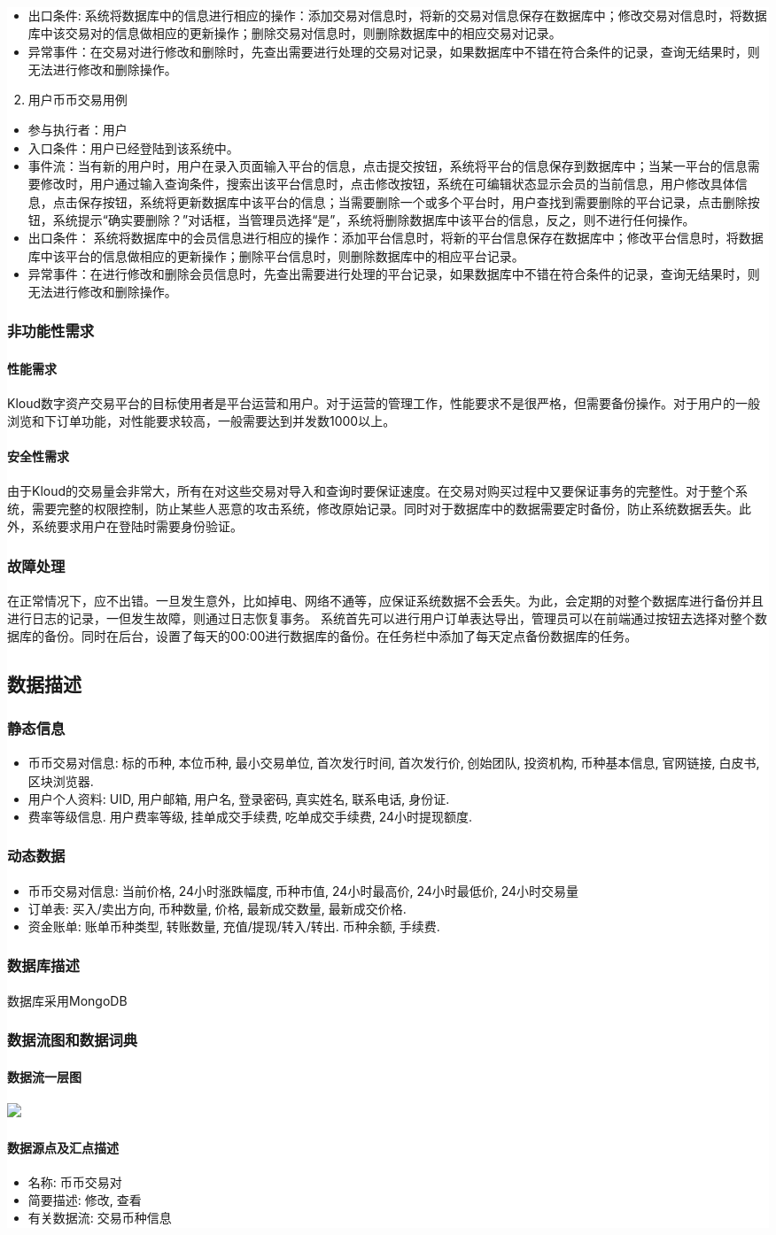 - 出口条件: 系统将数据库中的信息进行相应的操作：添加交易对信息时，将新的交易对信息保存在数据库中；修改交易对信息时，将数据库中该交易对的信息做相应的更新操作；删除交易对信息时，则删除数据库中的相应交易对记录。
- 异常事件：在交易对进行修改和删除时，先查出需要进行处理的交易对记录，如果数据库中不错在符合条件的记录，查询无结果时，则无法进行修改和删除操作。

2. 用户币币交易用例
- 参与执行者：用户
- 入口条件：用户已经登陆到该系统中。
- 事件流：当有新的用户时，用户在录入页面输入平台的信息，点击提交按钮，系统将平台的信息保存到数据库中；当某一平台的信息需要修改时，用户通过输入查询条件，搜索出该平台信息时，点击修改按钮，系统在可编辑状态显示会员的当前信息，用户修改具体信息，点击保存按钮，系统将更新数据库中该平台的信息；当需要删除一个或多个平台时，用户查找到需要删除的平台记录，点击删除按钮，系统提示“确实要删除？”对话框，当管理员选择“是”，系统将删除数据库中该平台的信息，反之，则不进行任何操作。
- 出口条件： 系统将数据库中的会员信息进行相应的操作：添加平台信息时，将新的平台信息保存在数据库中；修改平台信息时，将数据库中该平台的信息做相应的更新操作；删除平台信息时，则删除数据库中的相应平台记录。
- 异常事件：在进行修改和删除会员信息时，先查出需要进行处理的平台记录，如果数据库中不错在符合条件的记录，查询无结果时，则无法进行修改和删除操作。

### 非功能性需求

#### 性能需求
Kloud数字资产交易平台的目标使用者是平台运营和用户。对于运营的管理工作，性能要求不是很严格，但需要备份操作。对于用户的一般浏览和下订单功能，对性能要求较高，一般需要达到并发数1000以上。
#### 安全性需求
由于Kloud的交易量会非常大，所有在对这些交易对导入和查询时要保证速度。在交易对购买过程中又要保证事务的完整性。对于整个系统，需要完整的权限控制，防止某些人恶意的攻击系统，修改原始记录。同时对于数据库中的数据需要定时备份，防止系统数据丢失。此外，系统要求用户在登陆时需要身份验证。

### 故障处理
在正常情况下，应不出错。一旦发生意外，比如掉电、网络不通等，应保证系统数据不会丢失。为此，会定期的对整个数据库进行备份并且进行日志的记录，一但发生故障，则通过日志恢复事务。
系统首先可以进行用户订单表达导出，管理员可以在前端通过按钮去选择对整个数据库的备份。同时在后台，设置了每天的00:00进行数据库的备份。在任务栏中添加了每天定点备份数据库的任务。

## 数据描述

### 静态信息
- 币币交易对信息: 标的币种, 本位币种, 最小交易单位, 首次发行时间, 首次发行价, 创始团队, 投资机构, 币种基本信息, 官网链接, 白皮书, 区块浏览器.
- 用户个人资料: UID, 用户邮箱, 用户名, 登录密码, 真实姓名, 联系电话, 身份证.
- 费率等级信息. 用户费率等级, 挂单成交手续费, 吃单成交手续费, 24小时提现额度.

### 动态数据
- 币币交易对信息: 当前价格, 24小时涨跌幅度, 币种市值, 24小时最高价, 24小时最低价, 24小时交易量
- 订单表: 买入/卖出方向, 币种数量, 价格, 最新成交数量, 最新成交价格.
- 资金账单: 账单币种类型, 转账数量, 充值/提现/转入/转出. 币种余额, 手续费.

### 数据库描述
数据库采用MongoDB

### 数据流图和数据词典

#### 数据流一层图
![](./需求数据流图.svg)

#### 数据源点及汇点描述
- 名称: 币币交易对
- 简要描述: 修改, 查看
- 有关数据流: 交易币种信息
